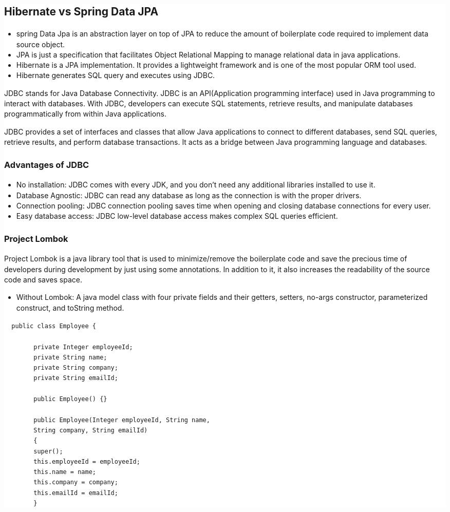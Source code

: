 ## Hibernate vs Spring Data JPA

- spring Data Jpa is an abstraction layer on top of JPA to reduce the amount of boilerplate code required to implement
  data source object.
- JPA is just a specification that facilitates Object Relational Mapping to manage relational data in java applications.
- Hibernate is a JPA implementation. It provides a lightweight framework and is one of the most popular ORM tool used.
- Hibernate generates SQL query and executes using JDBC.

JDBC stands for Java Database Connectivity. JDBC is an API(Application programming interface) used in Java programming
to interact with databases. With JDBC, developers can execute SQL statements, retrieve results, and manipulate databases
programmatically from within Java applications.

JDBC provides a set of interfaces and classes that allow Java applications to connect to different databases, send SQL
queries, retrieve results, and perform database transactions. It acts as a bridge between Java programming language and
databases.

### Advantages of JDBC

- No installation: JDBC comes with every JDK, and you don’t need any additional libraries installed to use it.
- Database Agnostic: JDBC can read any database as long as the connection is with the proper drivers.
- Connection pooling: JDBC connection pooling saves time when opening and closing database connections for every user.
- Easy database access: JDBC low-level database access makes complex SQL queries efficient.

### Project Lombok

Project Lombok is a java library tool that is used to minimize/remove the boilerplate code and save the precious time of
developers during development by just using some annotations. In addition to it, it also increases the readability of
the source code and saves space.

- Without Lombok: A java model class with four private fields and their getters, setters, no-args constructor,
  parameterized construct, and toString method.

```dtd
  public class Employee {

        private Integer employeeId;
        private String name;
        private String company;
        private String emailId;

        public Employee() {}

        public Employee(Integer employeeId, String name,
        String company, String emailId)
        {
        super();
        this.employeeId = employeeId;
        this.name = name;
        this.company = company;
        this.emailId = emailId;
        }

```